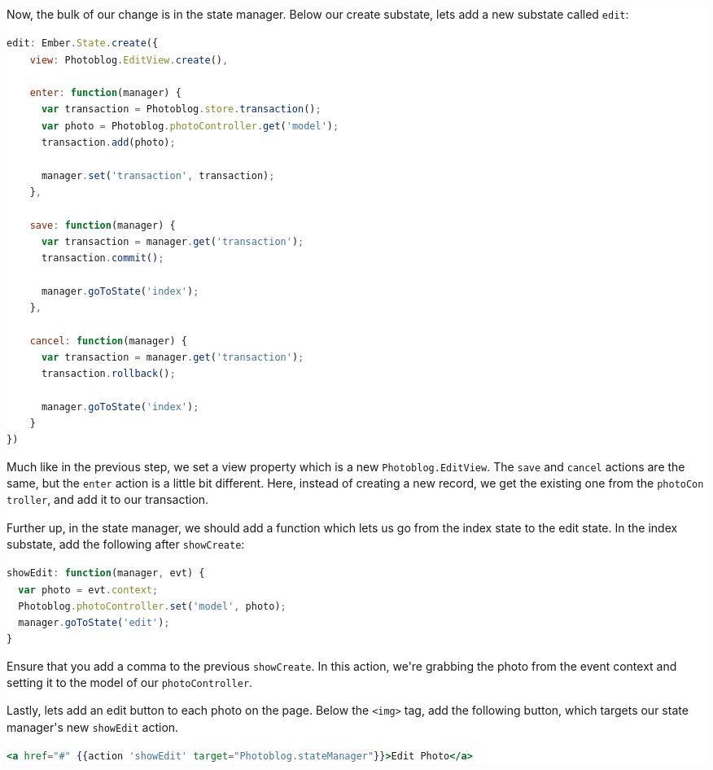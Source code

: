 Now, the bulk of our change is in the state manager. Below our create substate, lets add a new substate called `edit`:

```javascript
edit: Ember.State.create({
	view: Photoblog.EditView.create(),

	enter: function(manager) {
	  var transaction = Photoblog.store.transaction();
	  var photo = Photoblog.photoController.get('model');
	  transaction.add(photo);

	  manager.set('transaction', transaction);
	},

	save: function(manager) {
	  var transaction = manager.get('transaction');
	  transaction.commit();

	  manager.goToState('index');
	},

	cancel: function(manager) {
	  var transaction = manager.get('transaction');
	  transaction.rollback();

	  manager.goToState('index');
	}
})
```

Much like in the previous step, we set a view property which is a new `Photoblog.EditView`.  The `save` and `cancel` actions are the same, but the `enter` action is a little bit different. Here, instead of creating a new record, we get the existing one from the `photoController`, and add it to our transaction.

Further up, in the state manager, we should add a function which lets us go from the index state to the edit state. In the index substate, add the following after `showCreate`:

```javascript
showEdit: function(manager, evt) {
  var photo = evt.context;
  Photoblog.photoController.set('model', photo);
  manager.goToState('edit');
}
```

Ensure that you add a comma to the previous `showCreate`. In this action, we're grabbing the photo from the event context and setting it to the model of our `photoController`.

Lastly, lets add an edit button to each photo on the page. Below the `<img>` tag, add the following button, which targets our state manager's new `showEdit` action.

```handlebars
<a href="#" {{action 'showEdit' target="Photoblog.stateManager"}}>Edit Photo</a>
```
